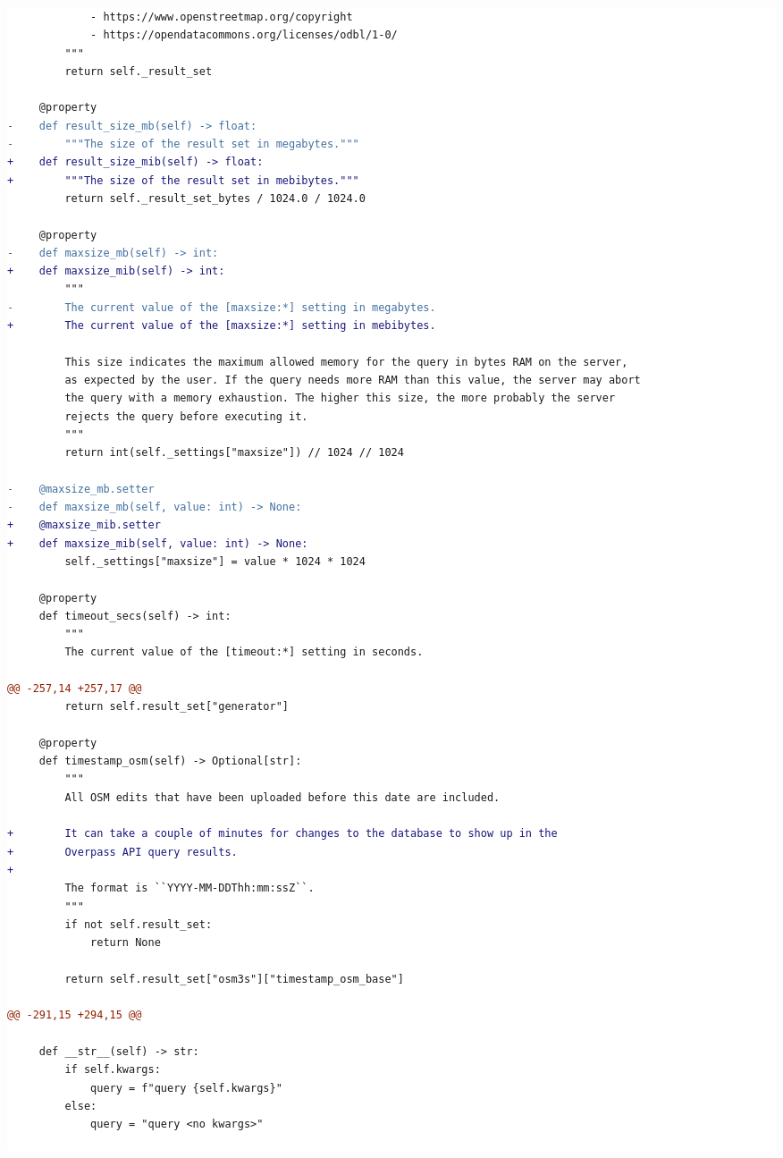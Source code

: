 ```diff
             - https://www.openstreetmap.org/copyright
             - https://opendatacommons.org/licenses/odbl/1-0/
         """
         return self._result_set
 
     @property
-    def result_size_mb(self) -> float:
-        """The size of the result set in megabytes."""
+    def result_size_mib(self) -> float:
+        """The size of the result set in mebibytes."""
         return self._result_set_bytes / 1024.0 / 1024.0
 
     @property
-    def maxsize_mb(self) -> int:
+    def maxsize_mib(self) -> int:
         """
-        The current value of the [maxsize:*] setting in megabytes.
+        The current value of the [maxsize:*] setting in mebibytes.
 
         This size indicates the maximum allowed memory for the query in bytes RAM on the server,
         as expected by the user. If the query needs more RAM than this value, the server may abort
         the query with a memory exhaustion. The higher this size, the more probably the server
         rejects the query before executing it.
         """
         return int(self._settings["maxsize"]) // 1024 // 1024
 
-    @maxsize_mb.setter
-    def maxsize_mb(self, value: int) -> None:
+    @maxsize_mib.setter
+    def maxsize_mib(self, value: int) -> None:
         self._settings["maxsize"] = value * 1024 * 1024
 
     @property
     def timeout_secs(self) -> int:
         """
         The current value of the [timeout:*] setting in seconds.
 
@@ -257,14 +257,17 @@
         return self.result_set["generator"]
 
     @property
     def timestamp_osm(self) -> Optional[str]:
         """
         All OSM edits that have been uploaded before this date are included.
 
+        It can take a couple of minutes for changes to the database to show up in the
+        Overpass API query results.
+
         The format is ``YYYY-MM-DDThh:mm:ssZ``.
         """
         if not self.result_set:
             return None
 
         return self.result_set["osm3s"]["timestamp_osm_base"]
 
@@ -291,15 +294,15 @@
 
     def __str__(self) -> str:
         if self.kwargs:
             query = f"query {self.kwargs}"
         else:
             query = "query <no kwargs>"
 
```

 [0.1.1]: https://github.com/timwie/aio-overpass/releases/tag/v0.1.1
 [0.1.2]: https://github.com/timwie/aio-overpass/releases/tag/v0.1.2
 [0.1.2.post1]: https://github.com/timwie/aio-overpass/releases/tag/v0.1.2.post1
 [0.2.0]: https://github.com/timwie/aio-overpass/releases/tag/v0.2.0
 [Overpass API]: https://wiki.openstreetmap.org/wiki/Overpass_API
 [Overpass QL]: https://wiki.openstreetmap.org/wiki/Overpass_API/Overpass_QL
 [OpenStreetMap]: https://www.openstreetmap.org
 [Overpass Turbo]: http://overpass-turbo.eu/
 [Folium]: https://python-visualization.github.io/folium/
 [Leaflet]: https://leafletjs.com/
 [overpass-api-python-wrapper]: https://github.com/mvexel/overpass-api-python-wrapper
 [Joblib]: https://joblib.readthedocs.io/en/latest/
 [NetworkX]: https://networkx.github.io/
 [PyGeodesy]: https://mrjean1.github.io/PyGeodesy/
 [Shapely]: https://shapely.readthedocs.io/en/latest/manual.html
 [GeoJSON]: https://en.wikipedia.org/wiki/GeoJSON
 [WKT]: https://en.wikipedia.org/wiki/Well-known_text_representation_of_geometry
 [Overpass API]: https://wiki.openstreetmap.org/wiki/Overpass_API
 [Overpass QL]: https://wiki.openstreetmap.org/wiki/Overpass_API/Overpass_QL
 [OpenStreetMap]: https://www.openstreetmap.org
 [Overpass Turbo]: http://overpass-turbo.eu/
 [Folium]: https://python-visualization.github.io/folium/
 [Leaflet]: https://leafletjs.com/
 [overpass-api-python-wrapper]: https://github.com/mvexel/overpass-api-python-wrapper
 [NetworkX]: https://networkx.github.io/
 [PyGeodesy]: https://mrjean1.github.io/PyGeodesy/
 [Shapely]: https://shapely.readthedocs.io/en/latest/manual.html
 [GeoJSON]: https://en.wikipedia.org/wiki/GeoJSON
 [WKT]: https://en.wikipedia.org/wiki/Well-known_text_representation_of_geometry